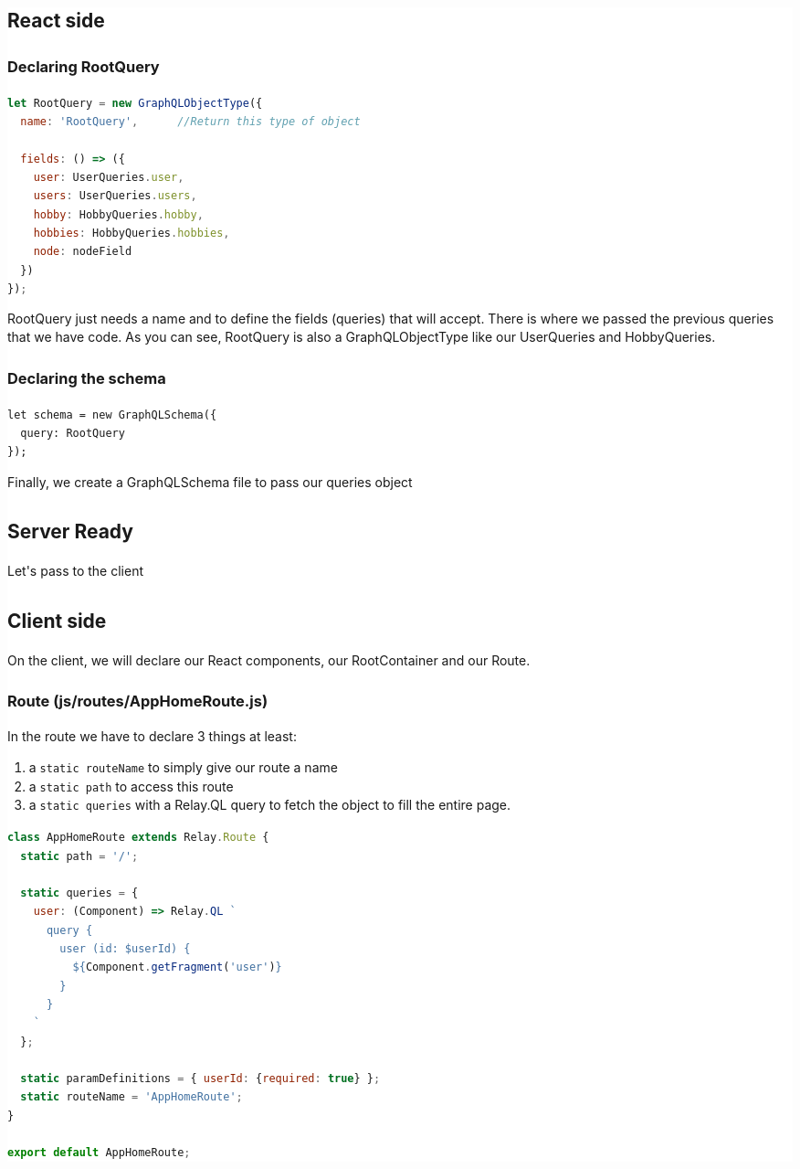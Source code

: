## React side

### Declaring RootQuery
```javascript
let RootQuery = new GraphQLObjectType({
  name: 'RootQuery',      //Return this type of object

  fields: () => ({
    user: UserQueries.user,
    users: UserQueries.users,
    hobby: HobbyQueries.hobby,
    hobbies: HobbyQueries.hobbies,
    node: nodeField
  })
});
```
RootQuery just needs a name and to define the fields (queries) that will accept. There is where we passed the previous queries that we have code. As you can see, RootQuery is also a GraphQLObjectType like our UserQueries and HobbyQueries.

### Declaring the schema
```
let schema = new GraphQLSchema({
  query: RootQuery
});
```

Finally, we create a GraphQLSchema file to pass our queries object

## Server Ready
Let's pass to the client


## Client side
On the client, we will declare our React components, our RootContainer and our Route.

### Route (js/routes/AppHomeRoute.js)
In the route we have to declare 3 things at least:
1. a `static routeName` to simply give our route a name
2. a `static path` to access this route
3. a `static queries` with a Relay.QL query to fetch the object to fill the entire page.

```javascript
class AppHomeRoute extends Relay.Route {
  static path = '/';

  static queries = {
    user: (Component) => Relay.QL `
      query {
        user (id: $userId) {
          ${Component.getFragment('user')}
        }
      }
    `
  };

  static paramDefinitions = { userId: {required: true} };
  static routeName = 'AppHomeRoute';
}

export default AppHomeRoute;
```